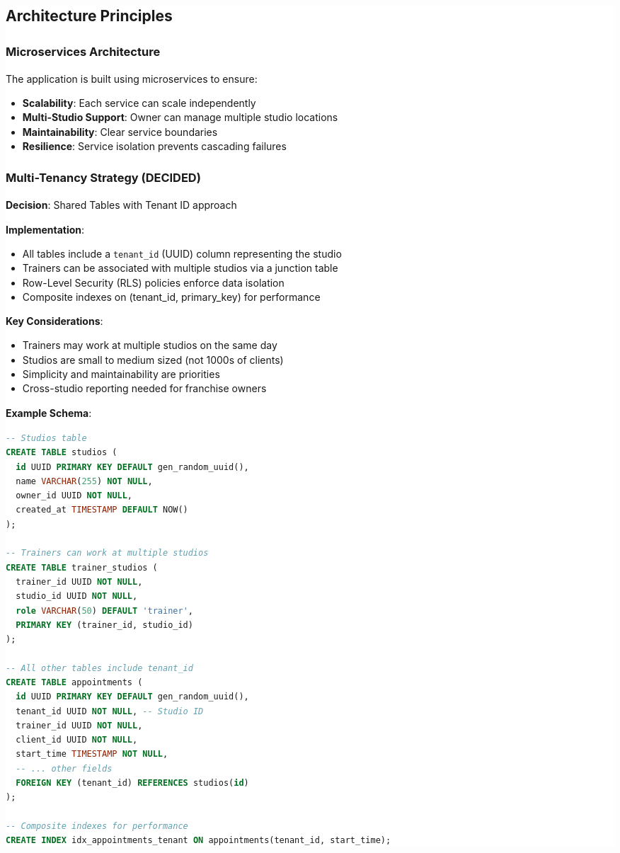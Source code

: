 
## Architecture Principles

### Microservices Architecture
The application is built using microservices to ensure:
- **Scalability**: Each service can scale independently
- **Multi-Studio Support**: Owner can manage multiple studio locations
- **Maintainability**: Clear service boundaries
- **Resilience**: Service isolation prevents cascading failures

### Multi-Tenancy Strategy (DECIDED)
**Decision**: Shared Tables with Tenant ID approach

**Implementation**:
- All tables include a `tenant_id` (UUID) column representing the studio
- Trainers can be associated with multiple studios via a junction table
- Row-Level Security (RLS) policies enforce data isolation
- Composite indexes on (tenant_id, primary_key) for performance

**Key Considerations**:
- Trainers may work at multiple studios on the same day
- Studios are small to medium sized (not 1000s of clients)
- Simplicity and maintainability are priorities
- Cross-studio reporting needed for franchise owners

**Example Schema**:
```sql
-- Studios table
CREATE TABLE studios (
  id UUID PRIMARY KEY DEFAULT gen_random_uuid(),
  name VARCHAR(255) NOT NULL,
  owner_id UUID NOT NULL,
  created_at TIMESTAMP DEFAULT NOW()
);

-- Trainers can work at multiple studios
CREATE TABLE trainer_studios (
  trainer_id UUID NOT NULL,
  studio_id UUID NOT NULL,
  role VARCHAR(50) DEFAULT 'trainer',
  PRIMARY KEY (trainer_id, studio_id)
);

-- All other tables include tenant_id
CREATE TABLE appointments (
  id UUID PRIMARY KEY DEFAULT gen_random_uuid(),
  tenant_id UUID NOT NULL, -- Studio ID
  trainer_id UUID NOT NULL,
  client_id UUID NOT NULL,
  start_time TIMESTAMP NOT NULL,
  -- ... other fields
  FOREIGN KEY (tenant_id) REFERENCES studios(id)
);

-- Composite indexes for performance
CREATE INDEX idx_appointments_tenant ON appointments(tenant_id, start_time);
```
